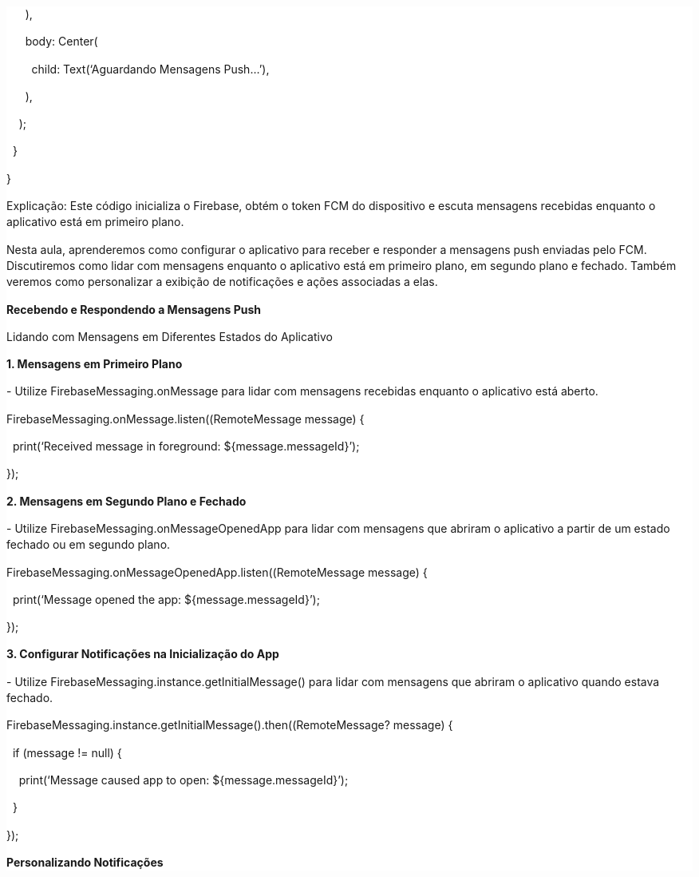       ),

      body: Center(

        child: Text(‘Aguardando Mensagens Push…’),

      ),

    );

  }

}

Explicação: Este código inicializa o Firebase, obtém o token FCM do dispositivo e escuta mensagens recebidas enquanto o aplicativo está em primeiro plano.

Nesta aula, aprenderemos como configurar o aplicativo para receber e responder a mensagens push enviadas pelo FCM. Discutiremos como lidar com mensagens enquanto o aplicativo está em primeiro plano, em segundo plano e fechado. Também veremos como personalizar a exibição de notificações e ações associadas a elas.

**Recebendo e Respondendo a Mensagens Push**

Lidando com Mensagens em Diferentes Estados do Aplicativo

**1\. Mensagens em Primeiro Plano**

\- Utilize FirebaseMessaging.onMessage para lidar com mensagens recebidas enquanto o aplicativo está aberto.

FirebaseMessaging.onMessage.listen((RemoteMessage message) {

  print(‘Received message in foreground: ${message.messageId}’);

});

**2\. Mensagens em Segundo Plano e Fechado**

\- Utilize FirebaseMessaging.onMessageOpenedApp para lidar com mensagens que abriram o aplicativo a partir de um estado fechado ou em segundo plano.

FirebaseMessaging.onMessageOpenedApp.listen((RemoteMessage message) {

  print(‘Message opened the app: ${message.messageId}’);

});

**3\. Configurar Notificações na Inicialização do App**

\- Utilize FirebaseMessaging.instance.getInitialMessage() para lidar com mensagens que abriram o aplicativo quando estava fechado.

FirebaseMessaging.instance.getInitialMessage().then((RemoteMessage? message) {

  if (message != null) {

    print(‘Message caused app to open: ${message.messageId}’);

  }

});

**Personalizando Notificações**

